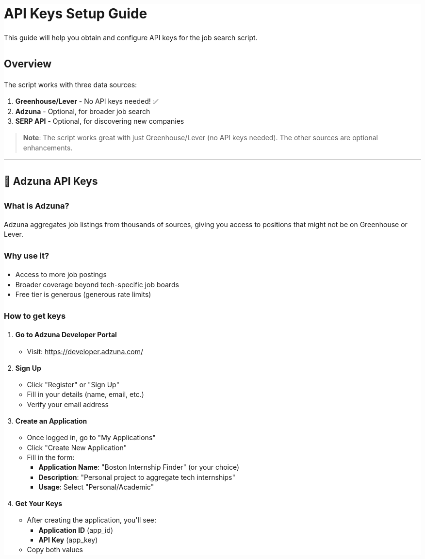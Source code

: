 # API Keys Setup Guide

This guide will help you obtain and configure API keys for the job search script.

## Overview

The script works with three data sources:
1. **Greenhouse/Lever** - No API keys needed! ✅
2. **Adzuna** - Optional, for broader job search
3. **SERP API** - Optional, for discovering new companies

> **Note**: The script works great with just Greenhouse/Lever (no API keys needed). The other sources are optional enhancements.

---

## 🔑 Adzuna API Keys

### What is Adzuna?
Adzuna aggregates job listings from thousands of sources, giving you access to positions that might not be on Greenhouse or Lever.

### Why use it?
- Access to more job postings
- Broader coverage beyond tech-specific job boards
- Free tier is generous (generous rate limits)

### How to get keys

1. **Go to Adzuna Developer Portal**
   - Visit: https://developer.adzuna.com/

2. **Sign Up**
   - Click "Register" or "Sign Up"
   - Fill in your details (name, email, etc.)
   - Verify your email address

3. **Create an Application**
   - Once logged in, go to "My Applications"
   - Click "Create New Application"
   - Fill in the form:
     - **Application Name**: "Boston Internship Finder" (or your choice)
     - **Description**: "Personal project to aggregate tech internships"
     - **Usage**: Select "Personal/Academic"

4. **Get Your Keys**
   - After creating the application, you'll see:
     - **Application ID** (app_id)
     - **API Key** (app_key)
   - Copy both values
